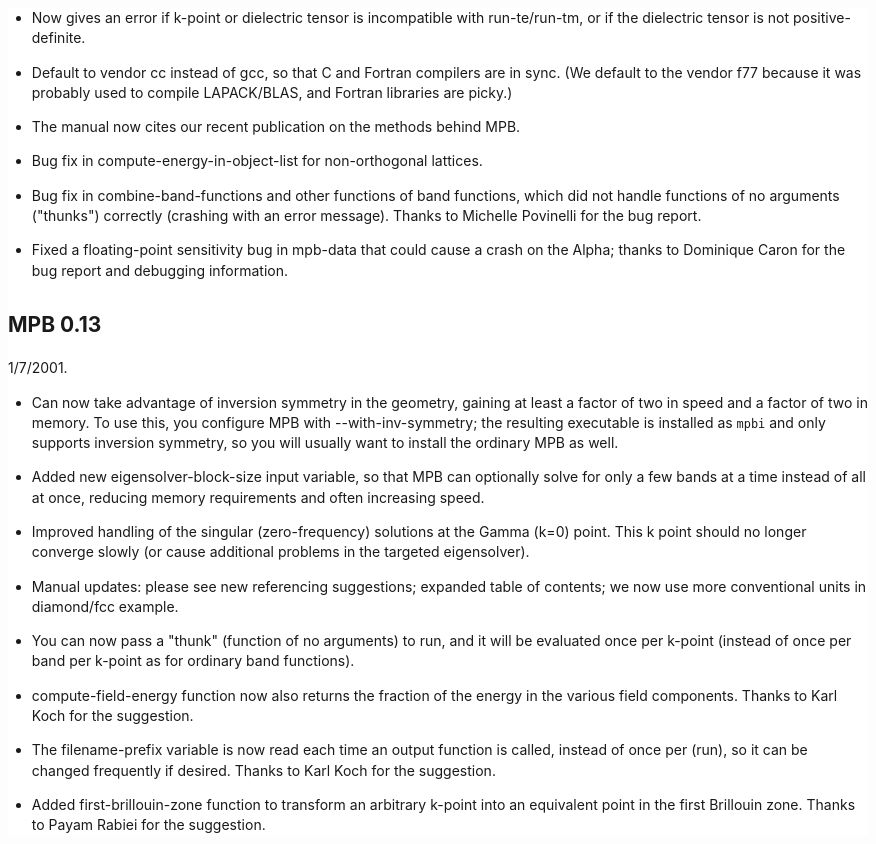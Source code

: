   * Now gives an error if k-point or dielectric tensor is incompatible with
    run-te/run-tm, or if the dielectric tensor is not positive-definite.

  * Default to vendor cc instead of gcc, so that C and Fortran compilers
    are in sync.  (We default to the vendor f77 because it was probably
    used to compile LAPACK/BLAS, and Fortran libraries are picky.)

  * The manual now cites our recent publication on the methods behind MPB.

  * Bug fix in compute-energy-in-object-list for non-orthogonal lattices.

  * Bug fix in combine-band-functions and other functions of band functions,
    which did not handle functions of no arguments ("thunks") correctly
    (crashing with an error message).  Thanks to Michelle Povinelli for
    the bug report.

  * Fixed a floating-point sensitivity bug in mpb-data that could cause
    a crash on the Alpha; thanks to Dominique Caron for the bug report
    and debugging information.

## MPB 0.13

1/7/2001.

  * Can now take advantage of inversion symmetry in the geometry, gaining
    at least a factor of two in speed and a factor of two in memory.
    To use this, you configure MPB with --with-inv-symmetry; the resulting
    executable is installed as `mpbi` and only supports inversion symmetry,
    so you will usually want to install the ordinary MPB as well.

  * Added new eigensolver-block-size input variable, so that MPB can
    optionally solve for only a few bands at a time instead of all
    at once, reducing memory requirements and often increasing speed.

  * Improved handling of the singular (zero-frequency) solutions at
    the Gamma (k=0) point.  This k point should no longer converge
    slowly (or cause additional problems in the targeted eigensolver).

  * Manual updates: please see new referencing suggestions; expanded table
    of contents; we now use more conventional units in diamond/fcc example.

  * You can now pass a "thunk" (function of no arguments) to run, and
    it will be evaluated once per k-point (instead of once per band
    per k-point as for ordinary band functions).

  * compute-field-energy function now also returns the fraction of the
    energy in the various field components.  Thanks to Karl Koch
    for the suggestion.

  * The filename-prefix variable is now read each time an output function
    is called, instead of once per (run), so it can be changed frequently
    if desired.  Thanks to Karl Koch for the suggestion.

  * Added first-brillouin-zone function to transform an arbitrary
    k-point into an equivalent point in the first Brillouin zone.
    Thanks to Payam Rabiei for the suggestion.
